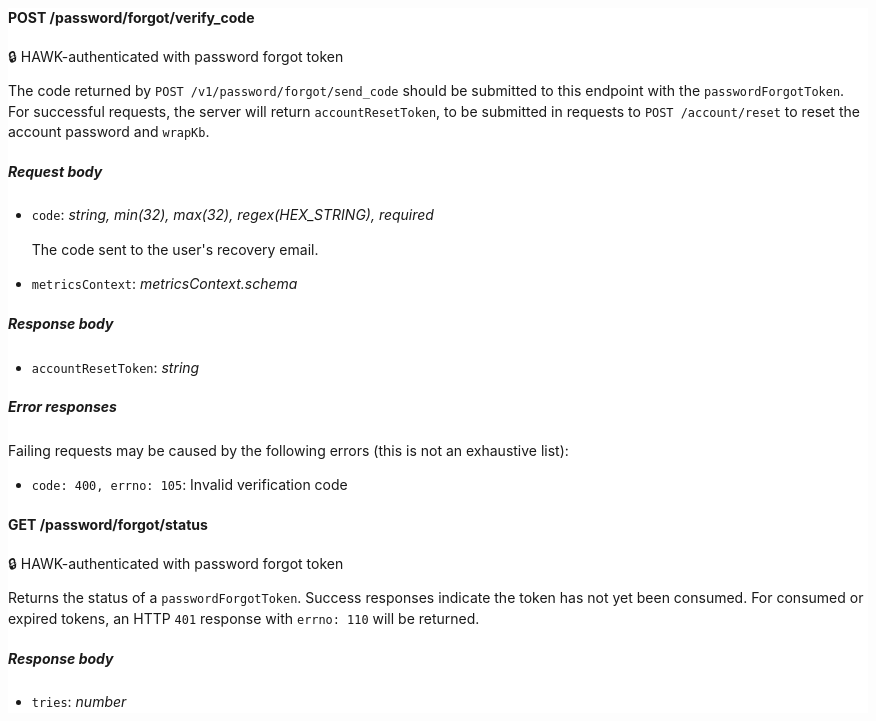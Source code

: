 
#### POST /password/forgot/verify_code

:lock: HAWK-authenticated with password forgot token

The code returned by `POST /v1/password/forgot/send_code`
should be submitted to this endpoint
with the `passwordForgotToken`.
For successful requests,
the server will return `accountResetToken`,
to be submitted in requests to `POST /account/reset`
to reset the account password and `wrapKb`.


##### Request body

* `code`: *string, min(32), max(32), regex(HEX_STRING), required*

  
  The code sent to the user's recovery email.
  

* `metricsContext`: *metricsContext.schema*

  
  
  

##### Response body

* `accountResetToken`: *string*

  
  
  

##### Error responses

Failing requests may be caused
by the following errors
(this is not an exhaustive list):

* `code: 400, errno: 105`:
  Invalid verification code


#### GET /password/forgot/status

:lock: HAWK-authenticated with password forgot token

Returns the status of a `passwordForgotToken`.
Success responses indicate
the token has not yet been consumed.
For consumed or expired tokens,
an HTTP `401` response
with `errno: 110`
will be returned.


##### Response body

* `tries`: *number*

